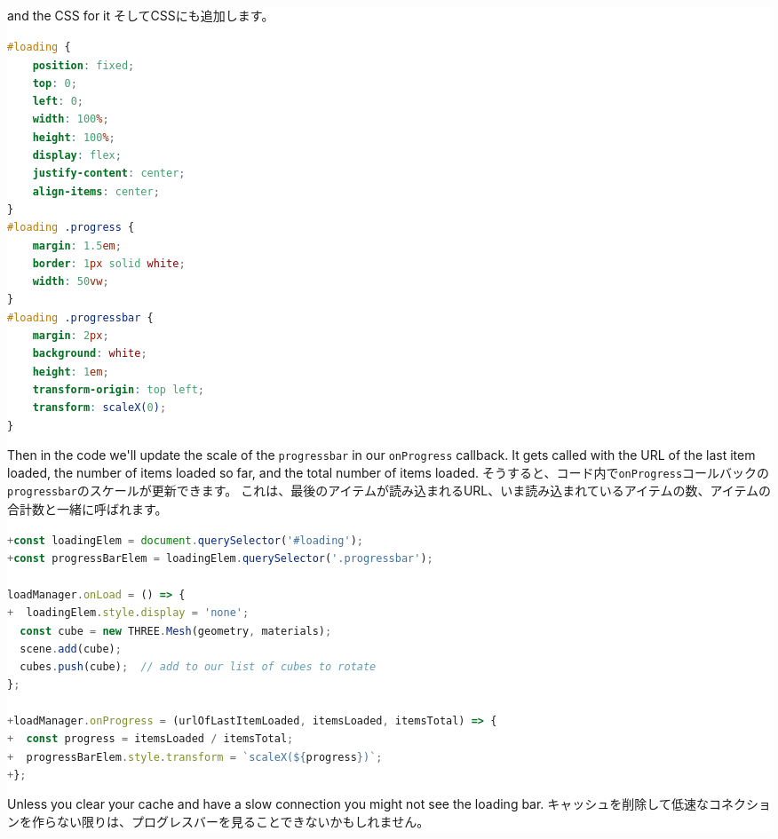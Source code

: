 and the CSS for it
そしてCSSにも追加します。

```css
#loading {
    position: fixed;
    top: 0;
    left: 0;
    width: 100%;
    height: 100%;
    display: flex;
    justify-content: center;
    align-items: center;
}
#loading .progress {
    margin: 1.5em;
    border: 1px solid white;
    width: 50vw;
}
#loading .progressbar {
    margin: 2px;
    background: white;
    height: 1em;
    transform-origin: top left;
    transform: scaleX(0);
}
```

Then in the code we'll update the scale of the `progressbar` in our `onProgress` callback. It gets
called with the URL of the last item loaded, the number of items loaded so far, and the total
number of items loaded.
そうすると、コード内で`onProgress`コールバックの`progressbar`のスケールが更新できます。
これは、最後のアイテムが読み込まれるURL、いま読み込まれているアイテムの数、アイテムの合計数と一緒に呼ばれます。

```js
+const loadingElem = document.querySelector('#loading');
+const progressBarElem = loadingElem.querySelector('.progressbar');

loadManager.onLoad = () => {
+  loadingElem.style.display = 'none';
  const cube = new THREE.Mesh(geometry, materials);
  scene.add(cube);
  cubes.push(cube);  // add to our list of cubes to rotate
};

+loadManager.onProgress = (urlOfLastItemLoaded, itemsLoaded, itemsTotal) => {
+  const progress = itemsLoaded / itemsTotal;
+  progressBarElem.style.transform = `scaleX(${progress})`;
+};
```

Unless you clear your cache and have a slow connection you might not see
the loading bar.
キャッシュを削除して低速なコネクションを作らない限りは、プログレスバーを見ることできないかもしれません。
